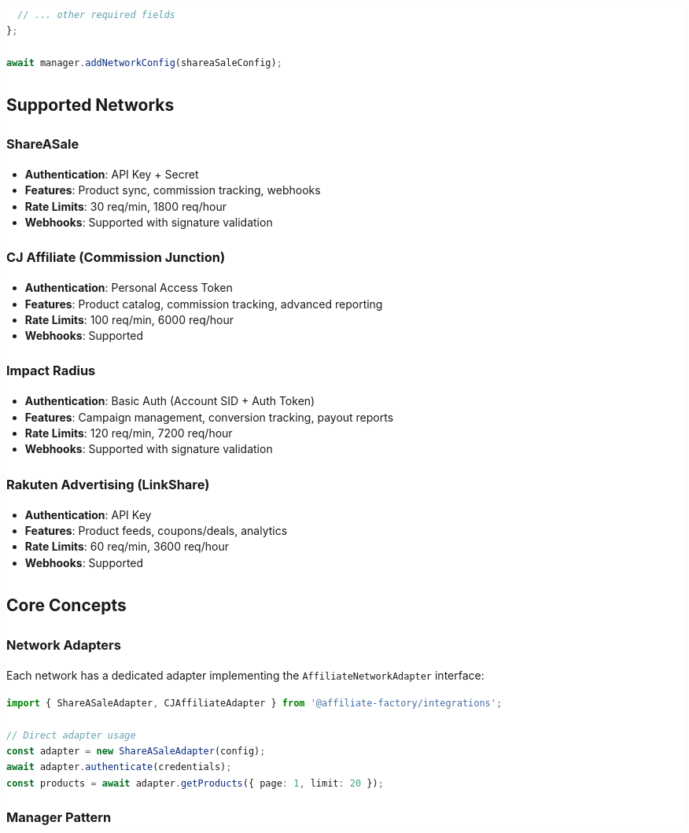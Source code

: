 ```typescript
  // ... other required fields
};

await manager.addNetworkConfig(shareaSaleConfig);
```

## Supported Networks

### ShareASale
- **Authentication**: API Key + Secret
- **Features**: Product sync, commission tracking, webhooks
- **Rate Limits**: 30 req/min, 1800 req/hour
- **Webhooks**: Supported with signature validation

### CJ Affiliate (Commission Junction)
- **Authentication**: Personal Access Token
- **Features**: Product catalog, commission tracking, advanced reporting
- **Rate Limits**: 100 req/min, 6000 req/hour
- **Webhooks**: Supported

### Impact Radius
- **Authentication**: Basic Auth (Account SID + Auth Token)
- **Features**: Campaign management, conversion tracking, payout reports
- **Rate Limits**: 120 req/min, 7200 req/hour
- **Webhooks**: Supported with signature validation

### Rakuten Advertising (LinkShare)
- **Authentication**: API Key
- **Features**: Product feeds, coupons/deals, analytics
- **Rate Limits**: 60 req/min, 3600 req/hour
- **Webhooks**: Supported

## Core Concepts

### Network Adapters

Each network has a dedicated adapter implementing the `AffiliateNetworkAdapter` interface:

```typescript
import { ShareASaleAdapter, CJAffiliateAdapter } from '@affiliate-factory/integrations';

// Direct adapter usage
const adapter = new ShareASaleAdapter(config);
await adapter.authenticate(credentials);
const products = await adapter.getProducts({ page: 1, limit: 20 });
```

### Manager Pattern
